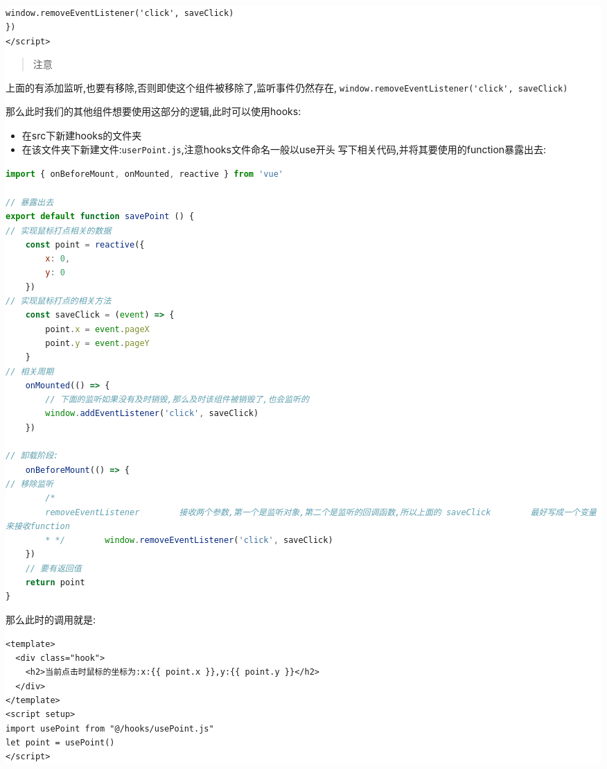 ```vue
window.removeEventListener('click', saveClick)  
})
</script>  
```
> 注意

上面的有添加监听,也要有移除,否则即使这个组件被移除了,监听事件仍然存在,
`window.removeEventListener('click', saveClick)`

那么此时我们的其他组件想要使用这部分的逻辑,此时可以使用hooks:

- 在src下新建hooks的文件夹
- 在该文件夹下新建文件:`userPoint.js`,注意hooks文件命名一般以use开头
写下相关代码,并将其要使用的function暴露出去:
```javascript
import { onBeforeMount, onMounted, reactive } from 'vue'  
  
// 暴露出去  
export default function savePoint () {  
// 实现鼠标打点相关的数据  
    const point = reactive({  
        x: 0,  
        y: 0  
    })  
// 实现鼠标打点的相关方法  
    const saveClick = (event) => {  
        point.x = event.pageX  
        point.y = event.pageY  
    }  
// 相关周期  
    onMounted(() => {  
        // 下面的监听如果没有及时销毁,那么及时该组件被销毁了,也会监听的  
        window.addEventListener('click', saveClick)  
    })  
  
// 卸载阶段:  
    onBeforeMount(() => {  
// 移除监听  
        /*  
        removeEventListener        接收两个参数,第一个是监听对象,第二个是监听的回调函数,所以上面的 saveClick        最好写成一个变量来接收function  
        * */        window.removeEventListener('click', saveClick)  
    })  
    // 要有返回值  
    return point  
}
```
那么此时的调用就是:
```vue
<template>  
  <div class="hook">  
    <h2>当前点击时鼠标的坐标为:x:{{ point.x }},y:{{ point.y }}</h2>  
  </div>  
</template>  
<script setup>  
import usePoint from "@/hooks/usePoint.js"  
let point = usePoint()  
</script>
```
